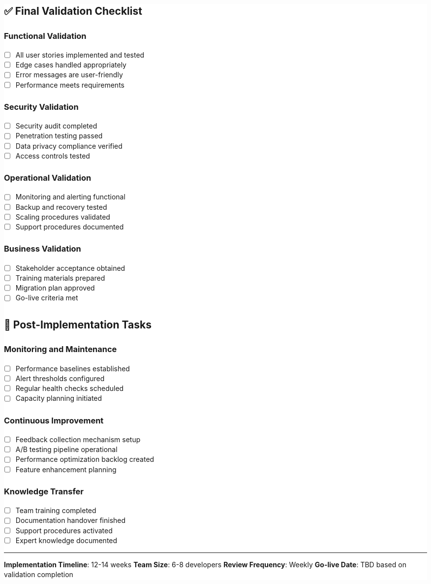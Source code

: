## ✅ Final Validation Checklist

### Functional Validation
- [ ] All user stories implemented and tested
- [ ] Edge cases handled appropriately
- [ ] Error messages are user-friendly
- [ ] Performance meets requirements

### Security Validation
- [ ] Security audit completed
- [ ] Penetration testing passed
- [ ] Data privacy compliance verified
- [ ] Access controls tested

### Operational Validation
- [ ] Monitoring and alerting functional
- [ ] Backup and recovery tested
- [ ] Scaling procedures validated
- [ ] Support procedures documented

### Business Validation
- [ ] Stakeholder acceptance obtained
- [ ] Training materials prepared
- [ ] Migration plan approved
- [ ] Go-live criteria met

## 🔄 Post-Implementation Tasks

### Monitoring and Maintenance
- [ ] Performance baselines established
- [ ] Alert thresholds configured
- [ ] Regular health checks scheduled
- [ ] Capacity planning initiated

### Continuous Improvement
- [ ] Feedback collection mechanism setup
- [ ] A/B testing pipeline operational
- [ ] Performance optimization backlog created
- [ ] Feature enhancement planning

### Knowledge Transfer
- [ ] Team training completed
- [ ] Documentation handover finished
- [ ] Support procedures activated
- [ ] Expert knowledge documented

---

**Implementation Timeline**: 12-14 weeks
**Team Size**: 6-8 developers
**Review Frequency**: Weekly
**Go-live Date**: TBD based on validation completion